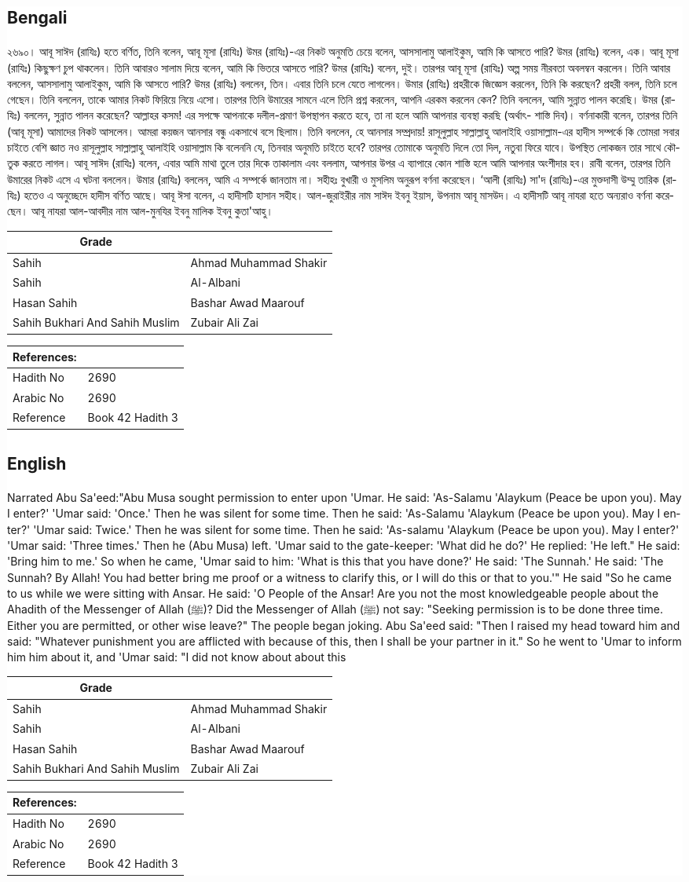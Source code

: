 ## Bengali


<div dir="ltr" lang="bn" style={{fontSize:'larger',backgroundColor:'#f8f9fa',padding:20}}>
২৬৯০। আবূ সাঈদ (রাযিঃ) হতে বর্ণিত, তিনি বলেন, আবূ মূসা (রাযিঃ) উমর (রাযিঃ)-এর নিকট অনুমতি চেয়ে বলেন, আসসালামু আলাইকুম, আমি কি আসতে পারি? উমর (রাযিঃ) বলেন, এক। আবূ মূসা (রাযিঃ) কিছুক্ষণ চুপ থাকলেন। তিনি আবারও সালাম দিয়ে বলেন, আমি কি ভিতরে আসতে পারি? উমর (রাযিঃ) বলেন, দুই। তারপর আবূ মূসা (রাযিঃ) অল্প সময় নীরবতা অবলম্বন করলেন। তিনি আবার বললেন, আসসালামু আলাইকুম, আমি কি আসতে পারি? উমর (রাযিঃ) বললেন, তিন। এবার তিনি চলে যেতে লাগলেন। উমার (রাযিঃ) প্রহরীকে জিজ্ঞেস করলেন, তিনি কি করছেন? প্রহরী বলল, তিনি চলে গেছেন। তিনি বললেন, তাকে আমার নিকট ফিরিয়ে নিয়ে এসো। তারপর তিনি উমারের সামনে এলে তিনি প্রশ্ন করলেন, আপনি এরকম করলেন কেন? তিনি বললেন, আমি সুন্নাত পালন করেছি। উমর (রাযিঃ) বললেন, সুন্নাত পালন করেছেন? আল্লাহর কসম! এর সপক্ষে আপনাকে দলীল-প্রমাণ উপস্থাপন করতে হবে, তা না হলে আমি আপনার ব্যবস্থা করছি (অর্থাৎ- শাস্তি দিব)। বর্ণনাকারী বলেন, তারপর তিনি (আবূ মূসা) আমাদের নিকট আসলেন। আমরা কয়জন আনসার বন্ধু একসাথে বসে ছিলাম। তিনি বললেন, হে আনসার সম্প্রদায়! রাসূলুল্লাহ সাল্লাল্লাহু আলাইহি ওয়াসাল্লাম-এর হাদীস সম্পর্কে কি তোমরা সবার চাইতে বেশি জ্ঞাত নও রাসূলুল্লাহ সাল্লাল্লাহু আলাইহি ওয়াসাল্লাম কি বলেননি যে, তিনবার অনুমতি চাইতে হবে? তারপর তোমাকে অনুমতি দিলে তো দিল, নতুবা ফিরে যাবে। উপস্থিত লোকজন তার সাথে কৌতুক করতে লাগল। আবূ সাঈদ (রাযিঃ) বলেন, এবার আমি মাথা তুলে তার দিকে তাকালাম এবং বললাম, আপনার উপর এ ব্যাপারে কোন শাস্তি হলে আমি আপনার অংশীদার হব। রাবী বলেন, তারপর তিনি উমারের নিকট এসে এ ঘটনা বললেন। উমার (রাযিঃ) বললেন, আমি এ সম্পর্কে জানতাম না। সহীহঃ বুখারী ও মুসলিম অনুরূপ বর্ণনা করেছেন। ‘আলী (রাযিঃ) সা'দ (রাযিঃ)-এর মুক্তদাসী উম্মু তারিক (রাযিঃ) হতেও এ অনুচ্ছেদে হাদীস বর্ণিত আছে। আবূ ঈসা বলেন, এ হাদীসটি হাসান সহীহ। আল-জুরাইরীর নাম সাঈদ ইবনু ইয়াস, উপনাম আবূ মাসউদ। এ হাদীসটি আবূ নাযরা হতে অন্যরাও বর্ণনা করেছেন। আবূ নাযরা আল-আবদীর নাম আল-মুনযির ইবনু মালিক ইবনু কুতা'আহু।
</div>
<div style={{backgroundColor:'#f8f9fa',padding:20, marginBottom: 10}}><table> <thead> <tr> <th>Grade</th> <th></th> </tr> </thead> <tbody> <tr><td>Sahih</td><td>Ahmad Muhammad Shakir</td></tr><tr><td>Sahih</td><td>Al-Albani</td></tr><tr><td>Hasan Sahih</td><td>Bashar Awad Maarouf</td></tr><tr><td>Sahih Bukhari And Sahih Muslim</td><td>Zubair Ali Zai</td></tr></tbody></table><table> <thead> <tr> <th>References:</th> <th></th> </tr> </thead> <tbody><tr><td>Hadith No</td><td>2690</td></tr><tr><td>Arabic No</td><td>2690</td></tr><tr><td>Reference</td><td>Book 42 Hadith 3</td></tr></tbody></table></div>

## English


<div dir="ltr" lang="en" style={{fontSize:'larger',backgroundColor:'#f8f9fa',padding:20}}>
Narrated Abu Sa'eed:"Abu Musa sought permission to enter upon 'Umar. He said: 'As-Salamu 'Alaykum (Peace be upon you). May I enter?' 'Umar said: 'Once.' Then he was silent for some time. Then he said: 'As-Salamu 'Alaykum (Peace be upon you). May I enter?' 'Umar said: Twice.' Then he was silent for some time. Then he said: 'As-salamu 'Alaykum (Peace be upon you). May I enter?' 'Umar said: 'Three times.' Then he (Abu Musa) left. 'Umar said to the gate-keeper: 'What did he do?' He replied: 'He left." He said: 'Bring him to me.' So when he came, 'Umar said to him: 'What is this that you have done?' He said: 'The Sunnah.' He said: 'The Sunnah? By Allah! You had better bring me proof or a witness to clarify this, or I will do this or that to you.'" He said "So he came to us while we were sitting with Ansar. He said: 'O People of the Ansar! Are you not the most knowledgeable people about the Ahadith of the Messenger of Allah (ﷺ)? Did the Messenger of Allah (ﷺ) not say: "Seeking permission is to be done three time. Either you are permitted, or other wise leave?" The people began joking. Abu Sa'eed said: "Then I raised my head toward him and said: "Whatever punishment you are afflicted with because of this, then I shall be your partner in it." So he went to 'Umar to inform him him about it, and 'Umar said: "I did not know about about this
</div>
<div style={{backgroundColor:'#f8f9fa',padding:20, marginBottom: 10}}><table> <thead> <tr> <th>Grade</th> <th></th> </tr> </thead> <tbody> <tr><td>Sahih</td><td>Ahmad Muhammad Shakir</td></tr><tr><td>Sahih</td><td>Al-Albani</td></tr><tr><td>Hasan Sahih</td><td>Bashar Awad Maarouf</td></tr><tr><td>Sahih Bukhari And Sahih Muslim</td><td>Zubair Ali Zai</td></tr></tbody></table><table> <thead> <tr> <th>References:</th> <th></th> </tr> </thead> <tbody><tr><td>Hadith No</td><td>2690</td></tr><tr><td>Arabic No</td><td>2690</td></tr><tr><td>Reference</td><td>Book 42 Hadith 3</td></tr></tbody></table></div>
